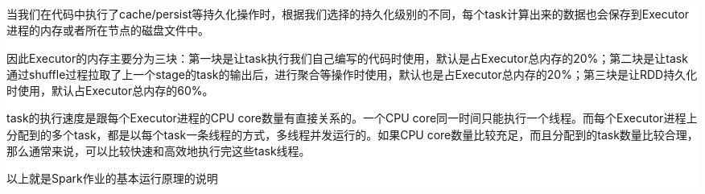 当我们在代码中执行了cache/persist等持久化操作时，根据我们选择的持久化级别的不同，每个task计算出来的数据也会保存到Executor进程的内存或者所在节点的磁盘文件中。

因此Executor的内存主要分为三块：第一块是让task执行我们自己编写的代码时使用，默认是占Executor总内存的20%；第二块是让task通过shuffle过程拉取了上一个stage的task的输出后，进行聚合等操作时使用，默认也是占Executor总内存的20%；第三块是让RDD持久化时使用，默认占Executor总内存的60%。

task的执行速度是跟每个Executor进程的CPU core数量有直接关系的。一个CPU core同一时间只能执行一个线程。而每个Executor进程上分配到的多个task，都是以每个task一条线程的方式，多线程并发运行的。如果CPU core数量比较充足，而且分配到的task数量比较合理，那么通常来说，可以比较快速和高效地执行完这些task线程。

以上就是Spark作业的基本运行原理的说明





